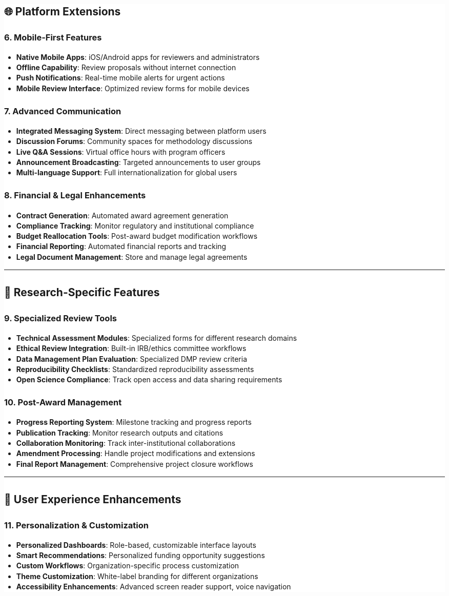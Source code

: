 
## 🌐 **Platform Extensions**

### **6. Mobile-First Features**
- **Native Mobile Apps**: iOS/Android apps for reviewers and administrators
- **Offline Capability**: Review proposals without internet connection
- **Push Notifications**: Real-time mobile alerts for urgent actions
- **Mobile Review Interface**: Optimized review forms for mobile devices

### **7. Advanced Communication**
- **Integrated Messaging System**: Direct messaging between platform users
- **Discussion Forums**: Community spaces for methodology discussions
- **Live Q&A Sessions**: Virtual office hours with program officers
- **Announcement Broadcasting**: Targeted announcements to user groups
- **Multi-language Support**: Full internationalization for global users

### **8. Financial & Legal Enhancements**
- **Contract Generation**: Automated award agreement generation
- **Compliance Tracking**: Monitor regulatory and institutional compliance
- **Budget Reallocation Tools**: Post-award budget modification workflows
- **Financial Reporting**: Automated financial reports and tracking
- **Legal Document Management**: Store and manage legal agreements

---

## 🔬 **Research-Specific Features**

### **9. Specialized Review Tools**
- **Technical Assessment Modules**: Specialized forms for different research domains
- **Ethical Review Integration**: Built-in IRB/ethics committee workflows
- **Data Management Plan Evaluation**: Specialized DMP review criteria
- **Reproducibility Checklists**: Standardized reproducibility assessments
- **Open Science Compliance**: Track open access and data sharing requirements

### **10. Post-Award Management**
- **Progress Reporting System**: Milestone tracking and progress reports
- **Publication Tracking**: Monitor research outputs and citations
- **Collaboration Monitoring**: Track inter-institutional collaborations
- **Amendment Processing**: Handle project modifications and extensions
- **Final Report Management**: Comprehensive project closure workflows

---

## 🎯 **User Experience Enhancements**

### **11. Personalization & Customization**
- **Personalized Dashboards**: Role-based, customizable interface layouts
- **Smart Recommendations**: Personalized funding opportunity suggestions
- **Custom Workflows**: Organization-specific process customization
- **Theme Customization**: White-label branding for different organizations
- **Accessibility Enhancements**: Advanced screen reader support, voice navigation
